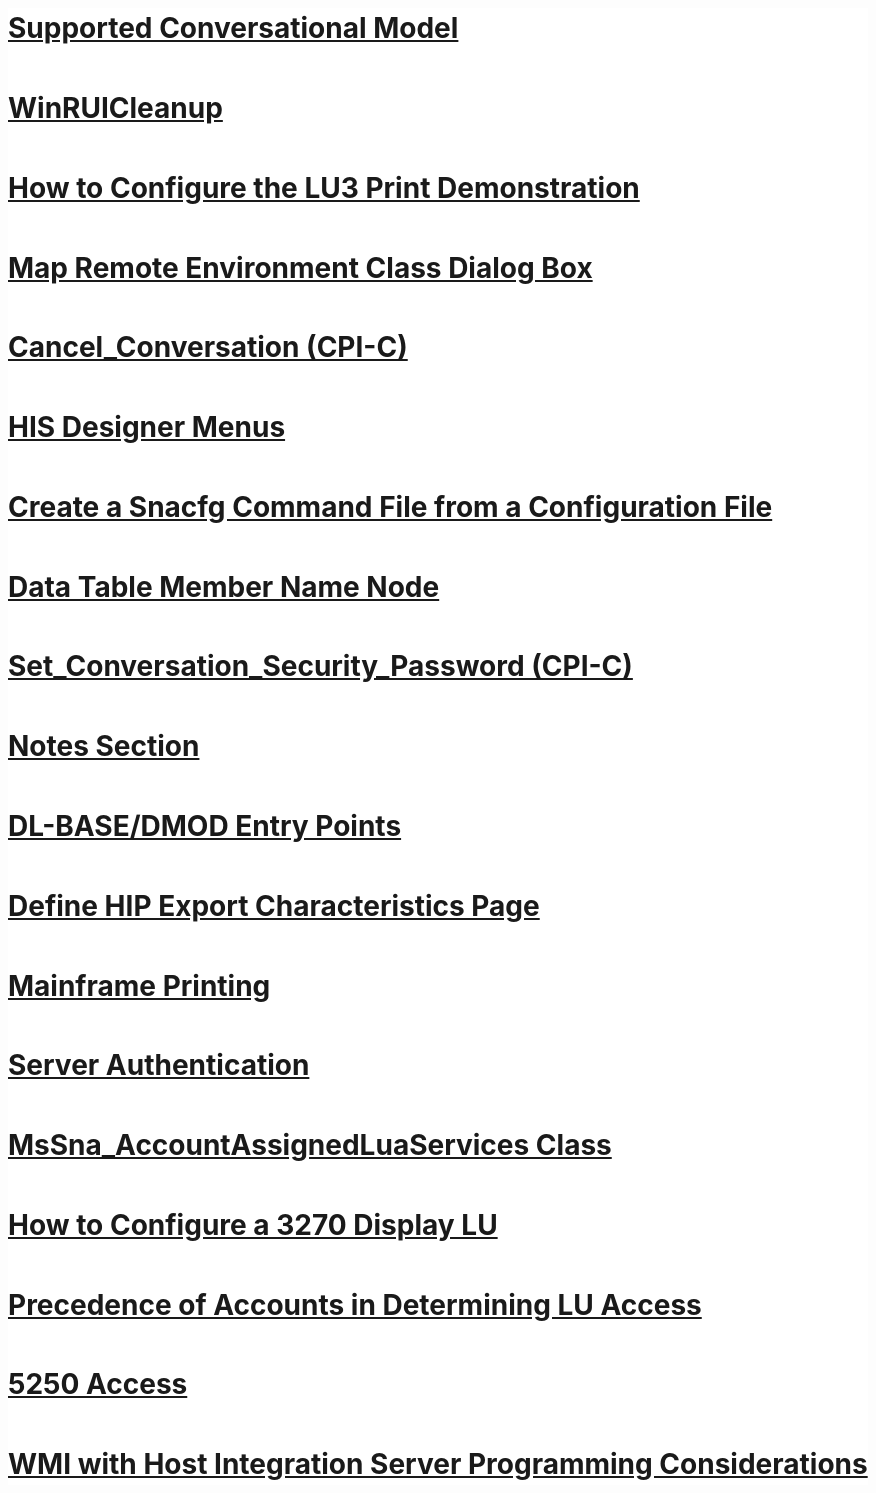 # [Supported Conversational Model](supported-conversational-model1.md)
# [WinRUICleanup](winruicleanup1.md)
# [How to Configure the LU3 Print Demonstration](how-to-configure-the-lu3-print-demonstration1.md)
# [Map Remote Environment Class Dialog Box](map-remote-environment-class-dialog-box1.md)
# [Cancel_Conversation (CPI-C)](cancel-conversation-cpi-c-2.md)
# [HIS Designer Menus](his-designer-menus1.md)
# [Create a Snacfg Command File from a Configuration File](create-a-snacfg-command-file-from-a-configuration-file2.md)
# [Data Table Member Name Node](data-table-member-name-node1.md)
# [Set_Conversation_Security_Password (CPI-C)](set-conversation-security-password-cpi-c-1.md)
# [Notes Section](notes-section1.md)
# [DL-BASE/DMOD Entry Points](dl-base-dmod-entry-points1.md)
# [Define HIP Export Characteristics Page](define-hip-export-characteristics-page1.md)
# [Mainframe Printing](mainframe-printing1.md)
# [Server Authentication](server-authentication1.md)
# [MsSna_AccountAssignedLuaServices Class](mssna-accountassignedluaservices-class1.md)
# [How to Configure a 3270 Display LU](how-to-configure-a-3270-display-lu2.md)
# [Precedence of Accounts in Determining LU Access](precedence-of-accounts-in-determining-lu-access1.md)
# [5250 Access](5250-access1.md)
# [WMI with Host Integration Server Programming Considerations](wmi-with-host-integration-server-programming-considerations1.md)
